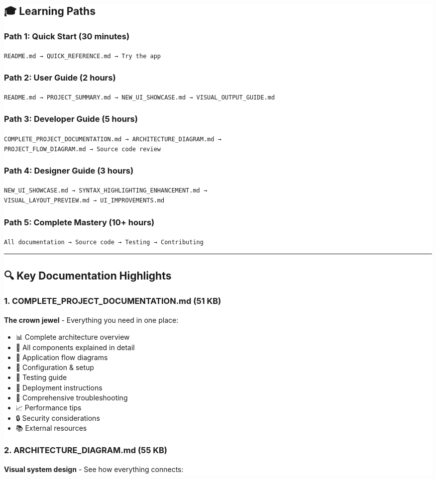 
## 🎓 Learning Paths

### Path 1: Quick Start (30 minutes)
```
README.md → QUICK_REFERENCE.md → Try the app
```

### Path 2: User Guide (2 hours)
```
README.md → PROJECT_SUMMARY.md → NEW_UI_SHOWCASE.md → VISUAL_OUTPUT_GUIDE.md
```

### Path 3: Developer Guide (5 hours)
```
COMPLETE_PROJECT_DOCUMENTATION.md → ARCHITECTURE_DIAGRAM.md → 
PROJECT_FLOW_DIAGRAM.md → Source code review
```

### Path 4: Designer Guide (3 hours)
```
NEW_UI_SHOWCASE.md → SYNTAX_HIGHLIGHTING_ENHANCEMENT.md → 
VISUAL_LAYOUT_PREVIEW.md → UI_IMPROVEMENTS.md
```

### Path 5: Complete Mastery (10+ hours)
```
All documentation → Source code → Testing → Contributing
```

---

## 🔍 Key Documentation Highlights

### 1. COMPLETE_PROJECT_DOCUMENTATION.md (51 KB)

**The crown jewel** - Everything you need in one place:

- 📊 Complete architecture overview
- 🧩 All components explained in detail
- 🔄 Application flow diagrams
- 🔧 Configuration & setup
- 🧪 Testing guide
- 🚀 Deployment instructions
- 🐛 Comprehensive troubleshooting
- 📈 Performance tips
- 🔒 Security considerations
- 📚 External resources

### 2. ARCHITECTURE_DIAGRAM.md (55 KB)

**Visual system design** - See how everything connects:
